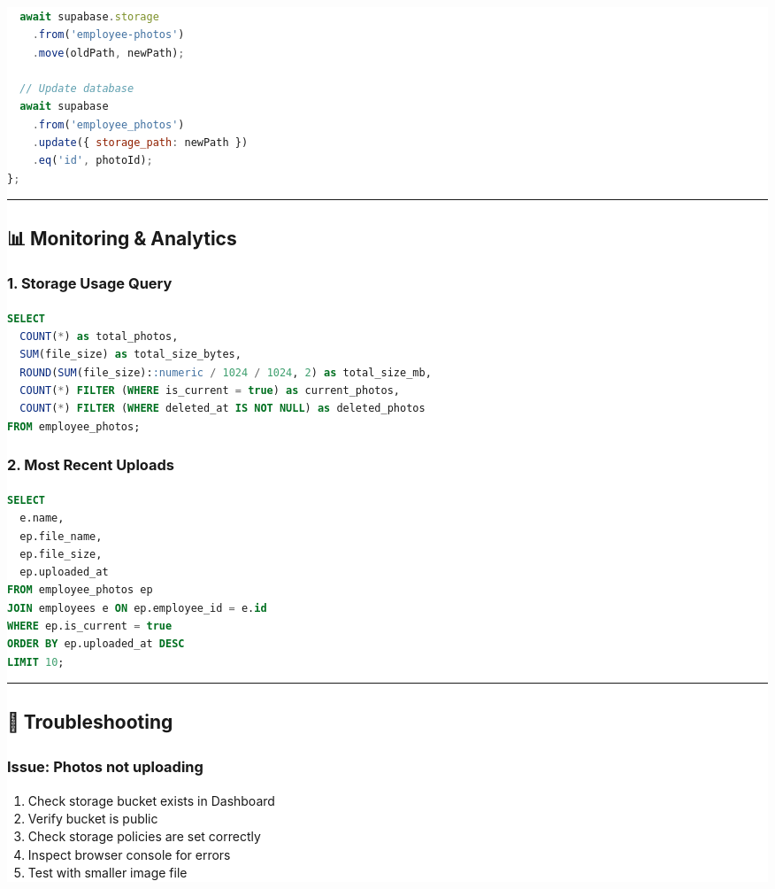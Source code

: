 ```javascript
  await supabase.storage
    .from('employee-photos')
    .move(oldPath, newPath);

  // Update database
  await supabase
    .from('employee_photos')
    .update({ storage_path: newPath })
    .eq('id', photoId);
};
```

---

## 📊 Monitoring & Analytics

### **1. Storage Usage Query**
```sql
SELECT 
  COUNT(*) as total_photos,
  SUM(file_size) as total_size_bytes,
  ROUND(SUM(file_size)::numeric / 1024 / 1024, 2) as total_size_mb,
  COUNT(*) FILTER (WHERE is_current = true) as current_photos,
  COUNT(*) FILTER (WHERE deleted_at IS NOT NULL) as deleted_photos
FROM employee_photos;
```

### **2. Most Recent Uploads**
```sql
SELECT 
  e.name,
  ep.file_name,
  ep.file_size,
  ep.uploaded_at
FROM employee_photos ep
JOIN employees e ON ep.employee_id = e.id
WHERE ep.is_current = true
ORDER BY ep.uploaded_at DESC
LIMIT 10;
```

---

## 🐛 Troubleshooting

### **Issue: Photos not uploading**
1. Check storage bucket exists in Dashboard
2. Verify bucket is public
3. Check storage policies are set correctly
4. Inspect browser console for errors
5. Test with smaller image file
